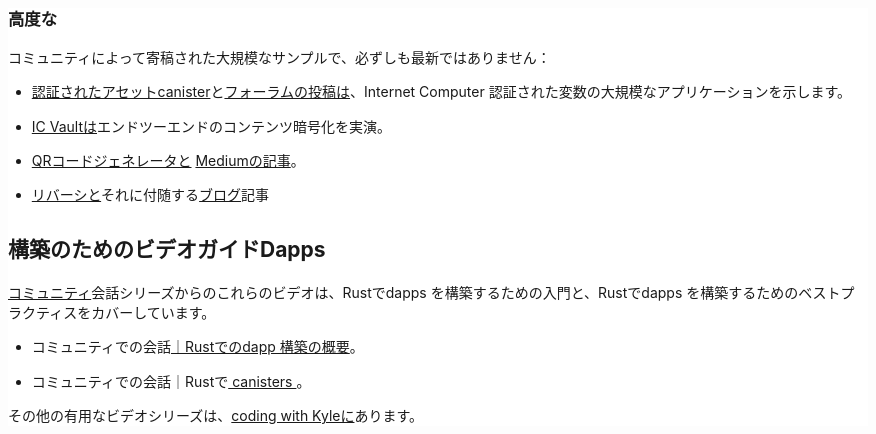 ### 高度な

コミュニティによって寄稿された大規模なサンプルで、必ずしも最新ではありません：

- [認証されたアセットcanister](https://github.com/nomeata/motoko-certified-http)と[フォーラムの投稿は](https://forum.dfinity.org/t/certified-assets-from-motoko-poc-tutorial/7263)、Internet Computer 認証された変数の大規模なアプリケーションを示します。

- [IC Vaultは](https://github.com/timohanke/icvault)エンドツーエンドのコンテンツ暗号化を実演。

- [QRコードジェネレータと](https://github.com/enzoh/motoko-qr) [Mediumの記事](https://medium.com/@ehaussecker/my-first-microservice-on-dfinity-3ac5c142865b)。

- [リバーシと](https://github.com/ninegua/reversi)それに付随する[ブログ](https://ninegua.github.io/reversi)記事

## 構築のためのビデオガイドDapps

[コミュニティ](https://www.youtube.com/playlist?list=PLuhDt1vhGcrez-f3I0_hvbwGZHZzkZ7Ng)会話シリーズからのこれらのビデオは、Rustでdapps を構築するための入門と、Rustでdapps を構築するためのベストプラクティスをカバーしています。

- コミュニティでの会話[｜Rustでのdapp 構築の概要](https://www.youtube.com/watch?v=6wyIhzsFbKw)。

- コミュニティでの会話｜Rustで[ canisters ](https://www.youtube.com/watch?v=36L33S_DYHY&ab_channel=DFINITY) 。

その他の有用なビデオシリーズは、[coding with Kyleに](https://www.youtube.com/watch?v=M2XnywvwxFM&list=PLuhDt1vhGcrfQGLWqhUo9-DFD5JaHqCh1)あります。


